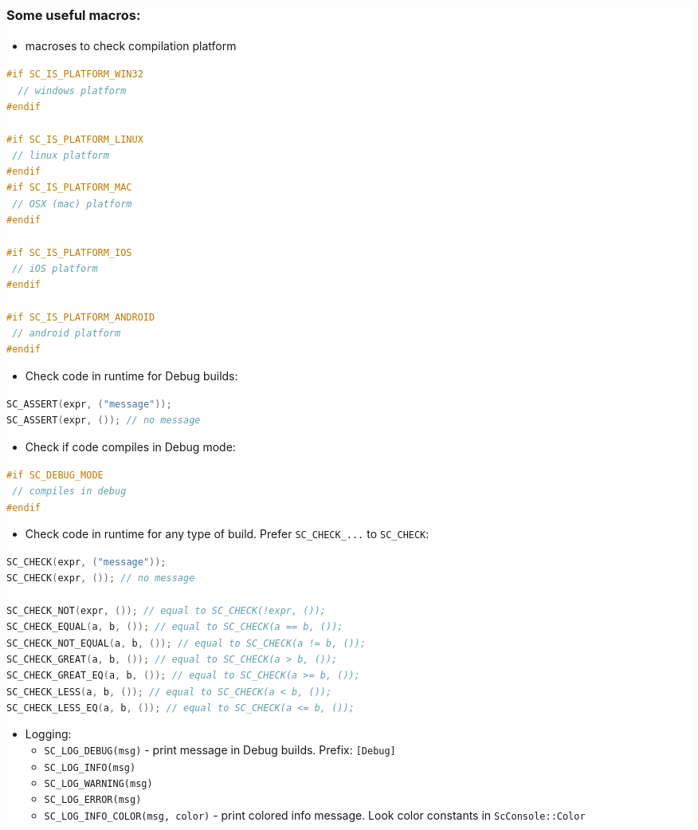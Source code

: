 ### Some useful macros:

- macroses to check compilation platform

```cpp
#if SC_IS_PLATFORM_WIN32
  // windows platform
#endif

#if SC_IS_PLATFORM_LINUX
 // linux platform
#endif
#if SC_IS_PLATFORM_MAC
 // OSX (mac) platform
#endif

#if SC_IS_PLATFORM_IOS
 // iOS platform
#endif

#if SC_IS_PLATFORM_ANDROID
 // android platform
#endif
```
- Check code in runtime for Debug builds:

```cpp
SC_ASSERT(expr, ("message"));
SC_ASSERT(expr, ()); // no message
```

- Check if code compiles in Debug mode:

```cpp
#if SC_DEBUG_MODE
 // compiles in debug
#endif
```

- Check code in runtime for any type of build. Prefer `SC_CHECK_...` to `SC_CHECK`:

```cpp
SC_CHECK(expr, ("message"));
SC_CHECK(expr, ()); // no message

SC_CHECK_NOT(expr, ()); // equal to SC_CHECK(!expr, ());
SC_CHECK_EQUAL(a, b, ()); // equal to SC_CHECK(a == b, ());
SC_CHECK_NOT_EQUAL(a, b, ()); // equal to SC_CHECK(a != b, ());
SC_CHECK_GREAT(a, b, ()); // equal to SC_CHECK(a > b, ());
SC_CHECK_GREAT_EQ(a, b, ()); // equal to SC_CHECK(a >= b, ());
SC_CHECK_LESS(a, b, ()); // equal to SC_CHECK(a < b, ());
SC_CHECK_LESS_EQ(a, b, ()); // equal to SC_CHECK(a <= b, ());
```

- Logging:
  * `SC_LOG_DEBUG(msg)` - print message in Debug builds. Prefix: `[Debug]`
  * `SC_LOG_INFO(msg)`
  * `SC_LOG_WARNING(msg)`
  * `SC_LOG_ERROR(msg)`
  * `SC_LOG_INFO_COLOR(msg, color)` - print colored info message. Look color constants in `ScConsole::Color`
